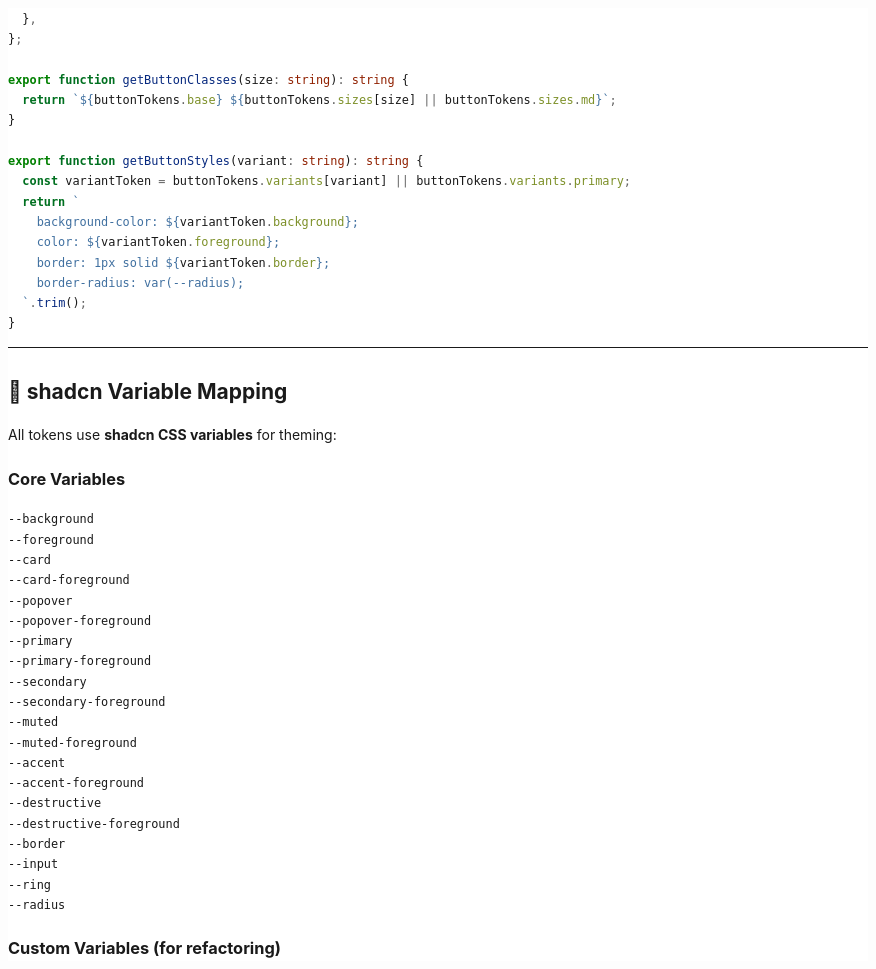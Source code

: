 ```typescript
  },
};

export function getButtonClasses(size: string): string {
  return `${buttonTokens.base} ${buttonTokens.sizes[size] || buttonTokens.sizes.md}`;
}

export function getButtonStyles(variant: string): string {
  const variantToken = buttonTokens.variants[variant] || buttonTokens.variants.primary;
  return `
    background-color: ${variantToken.background};
    color: ${variantToken.foreground};
    border: 1px solid ${variantToken.border};
    border-radius: var(--radius);
  `.trim();
}
```

---

## 🎨 shadcn Variable Mapping

All tokens use **shadcn CSS variables** for theming:

### Core Variables

```css
--background
--foreground
--card
--card-foreground
--popover
--popover-foreground
--primary
--primary-foreground
--secondary
--secondary-foreground
--muted
--muted-foreground
--accent
--accent-foreground
--destructive
--destructive-foreground
--border
--input
--ring
--radius
```

### Custom Variables (for refactoring)
